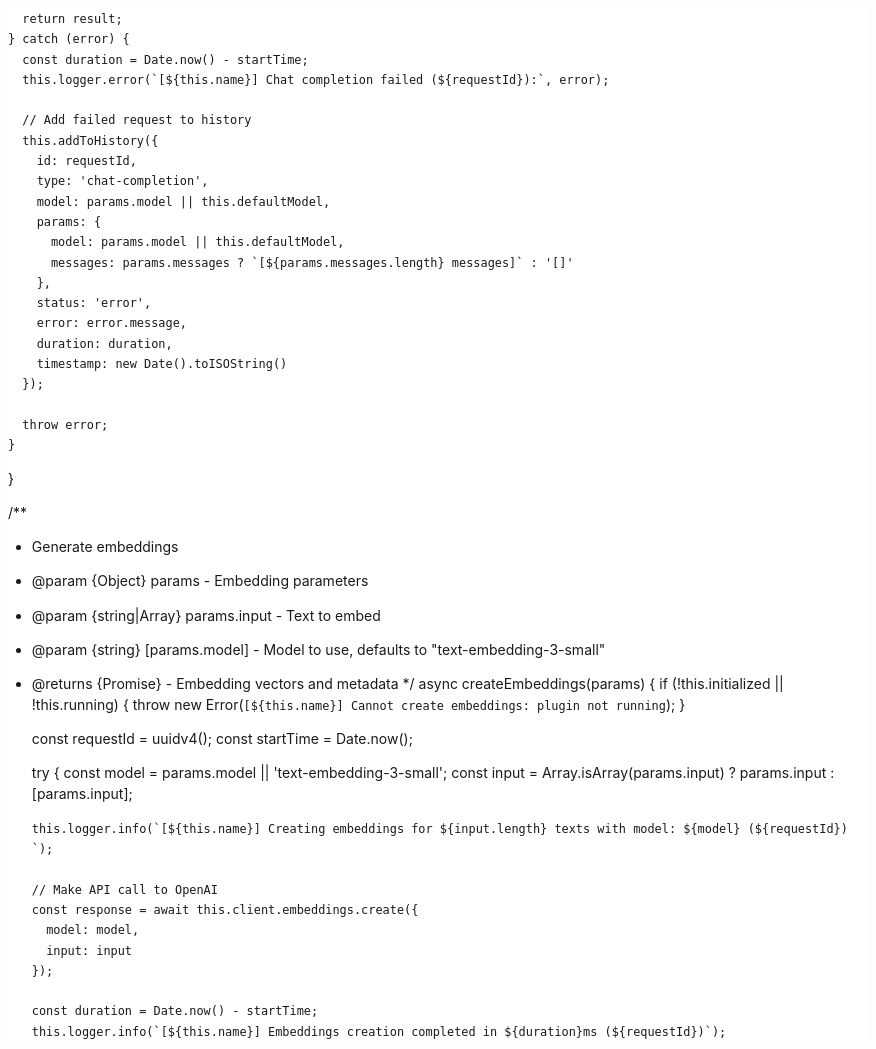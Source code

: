       return result;
    } catch (error) {
      const duration = Date.now() - startTime;
      this.logger.error(`[${this.name}] Chat completion failed (${requestId}):`, error);
      
      // Add failed request to history
      this.addToHistory({
        id: requestId,
        type: 'chat-completion',
        model: params.model || this.defaultModel,
        params: {
          model: params.model || this.defaultModel,
          messages: params.messages ? `[${params.messages.length} messages]` : '[]'
        },
        status: 'error',
        error: error.message,
        duration: duration,
        timestamp: new Date().toISOString()
      });
      
      throw error;
    }
}

/**
* Generate embeddings
* @param {Object} params - Embedding parameters
* @param {string|Array<string>} params.input - Text to embed
* @param {string} [params.model] - Model to use, defaults to "text-embedding-3-small"
* @returns {Promise<Object>} - Embedding vectors and metadata
  */
  async createEmbeddings(params) {
  if (!this.initialized || !this.running) {
  throw new Error(`[${this.name}] Cannot create embeddings: plugin not running`);
  }

    const requestId = uuidv4();
    const startTime = Date.now();
    
    try {
      const model = params.model || 'text-embedding-3-small';
      const input = Array.isArray(params.input) ? params.input : [params.input];
      
      this.logger.info(`[${this.name}] Creating embeddings for ${input.length} texts with model: ${model} (${requestId})`);
      
      // Make API call to OpenAI
      const response = await this.client.embeddings.create({
        model: model,
        input: input
      });
      
      const duration = Date.now() - startTime;
      this.logger.info(`[${this.name}] Embeddings creation completed in ${duration}ms (${requestId})`);
      